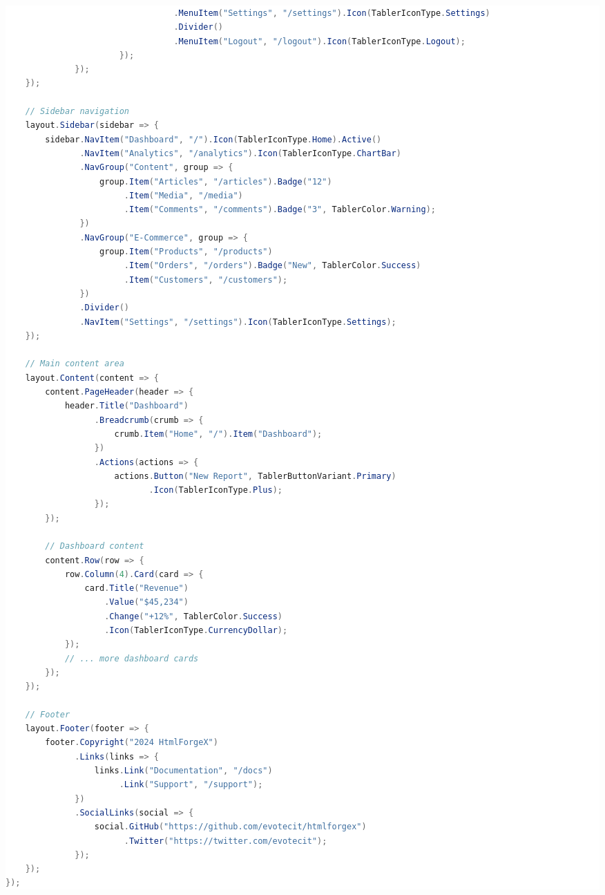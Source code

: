 ```csharp
                                  .MenuItem("Settings", "/settings").Icon(TablerIconType.Settings)
                                  .Divider()
                                  .MenuItem("Logout", "/logout").Icon(TablerIconType.Logout);
                       });
              });
    });
    
    // Sidebar navigation
    layout.Sidebar(sidebar => {
        sidebar.NavItem("Dashboard", "/").Icon(TablerIconType.Home).Active()
               .NavItem("Analytics", "/analytics").Icon(TablerIconType.ChartBar)
               .NavGroup("Content", group => {
                   group.Item("Articles", "/articles").Badge("12")
                        .Item("Media", "/media")
                        .Item("Comments", "/comments").Badge("3", TablerColor.Warning);
               })
               .NavGroup("E-Commerce", group => {
                   group.Item("Products", "/products")
                        .Item("Orders", "/orders").Badge("New", TablerColor.Success)
                        .Item("Customers", "/customers");
               })
               .Divider()
               .NavItem("Settings", "/settings").Icon(TablerIconType.Settings);
    });
    
    // Main content area
    layout.Content(content => {
        content.PageHeader(header => {
            header.Title("Dashboard")
                  .Breadcrumb(crumb => {
                      crumb.Item("Home", "/").Item("Dashboard");
                  })
                  .Actions(actions => {
                      actions.Button("New Report", TablerButtonVariant.Primary)
                             .Icon(TablerIconType.Plus);
                  });
        });
        
        // Dashboard content
        content.Row(row => {
            row.Column(4).Card(card => {
                card.Title("Revenue")
                    .Value("$45,234")
                    .Change("+12%", TablerColor.Success)
                    .Icon(TablerIconType.CurrencyDollar);
            });
            // ... more dashboard cards
        });
    });
    
    // Footer
    layout.Footer(footer => {
        footer.Copyright("2024 HtmlForgeX")
              .Links(links => {
                  links.Link("Documentation", "/docs")
                       .Link("Support", "/support");
              })
              .SocialLinks(social => {
                  social.GitHub("https://github.com/evotecit/htmlforgex")
                        .Twitter("https://twitter.com/evotecit");
              });
    });
});
```